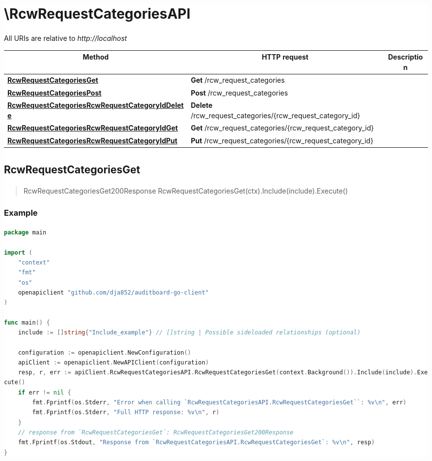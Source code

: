 # \RcwRequestCategoriesAPI

All URIs are relative to *http://localhost*

Method | HTTP request | Description
------------- | ------------- | -------------
[**RcwRequestCategoriesGet**](RcwRequestCategoriesAPI.md#RcwRequestCategoriesGet) | **Get** /rcw_request_categories | 
[**RcwRequestCategoriesPost**](RcwRequestCategoriesAPI.md#RcwRequestCategoriesPost) | **Post** /rcw_request_categories | 
[**RcwRequestCategoriesRcwRequestCategoryIdDelete**](RcwRequestCategoriesAPI.md#RcwRequestCategoriesRcwRequestCategoryIdDelete) | **Delete** /rcw_request_categories/{rcw_request_category_id} | 
[**RcwRequestCategoriesRcwRequestCategoryIdGet**](RcwRequestCategoriesAPI.md#RcwRequestCategoriesRcwRequestCategoryIdGet) | **Get** /rcw_request_categories/{rcw_request_category_id} | 
[**RcwRequestCategoriesRcwRequestCategoryIdPut**](RcwRequestCategoriesAPI.md#RcwRequestCategoriesRcwRequestCategoryIdPut) | **Put** /rcw_request_categories/{rcw_request_category_id} | 



## RcwRequestCategoriesGet

> RcwRequestCategoriesGet200Response RcwRequestCategoriesGet(ctx).Include(include).Execute()



### Example

```go
package main

import (
	"context"
	"fmt"
	"os"
	openapiclient "github.com/dja852/auditboard-go-client"
)

func main() {
	include := []string{"Include_example"} // []string | Possible sideloaded relationships (optional)

	configuration := openapiclient.NewConfiguration()
	apiClient := openapiclient.NewAPIClient(configuration)
	resp, r, err := apiClient.RcwRequestCategoriesAPI.RcwRequestCategoriesGet(context.Background()).Include(include).Execute()
	if err != nil {
		fmt.Fprintf(os.Stderr, "Error when calling `RcwRequestCategoriesAPI.RcwRequestCategoriesGet``: %v\n", err)
		fmt.Fprintf(os.Stderr, "Full HTTP response: %v\n", r)
	}
	// response from `RcwRequestCategoriesGet`: RcwRequestCategoriesGet200Response
	fmt.Fprintf(os.Stdout, "Response from `RcwRequestCategoriesAPI.RcwRequestCategoriesGet`: %v\n", resp)
}
```
